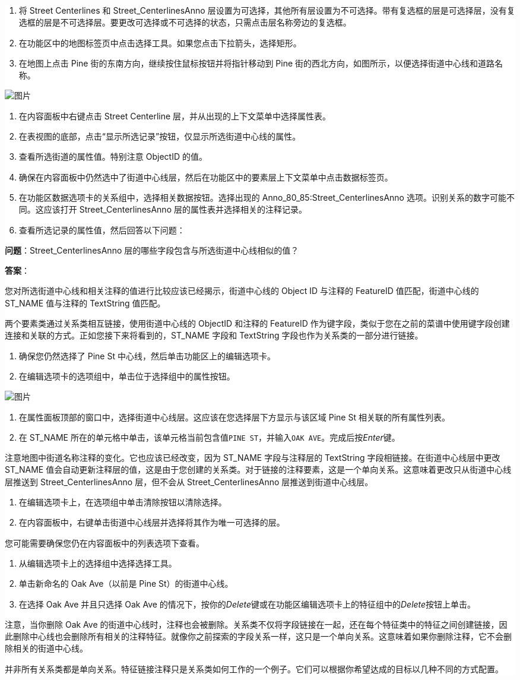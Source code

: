 1.  将 Street Centerlines 和 Street_CenterlinesAnno 层设置为可选择，其他所有层设置为不可选择。带有复选框的层是可选择层，没有复选框的层是不可选择层。要更改可选择或不可选择的状态，只需点击层名称旁边的复选框。

1.  在功能区中的地图标签页中点击选择工具。如果您点击下拉箭头，选择矩形。

1.  在地图上点击 Pine 街的东南方向，继续按住鼠标按钮并将指针移动到 Pine 街的西北方向，如图所示，以便选择街道中心线和道路名称。

![图片](img/6ccc0aad-e30d-49cd-ac22-82c98283019e.png)

1.  在内容面板中右键点击 Street Centerline 层，并从出现的上下文菜单中选择属性表。

1.  在表视图的底部，点击“显示所选记录”按钮，仅显示所选街道中心线的属性。

1.  查看所选街道的属性值。特别注意 ObjectID 的值。

1.  确保在内容面板中仍然选中了街道中心线层，然后在功能区中的要素层上下文菜单中点击数据标签页。

1.  在功能区数据选项卡的关系组中，选择相关数据按钮。选择出现的 Anno_80_85:Street_CenterlinesAnno 选项。识别关系的数字可能不同。这应该打开 Street_CenterlinesAnno 层的属性表并选择相关的注释记录。

1.  查看所选记录的属性值，然后回答以下问题：

**问题**：Street_CenterlinesAnno 层的哪些字段包含与所选街道中心线相似的值？

**答案**：

您对所选街道中心线和相关注释的值进行比较应该已经揭示，街道中心线的 Object ID 与注释的 FeatureID 值匹配，街道中心线的 ST_NAME 值与注释的 TextString 值匹配。

两个要素类通过关系类相互链接，使用街道中心线的 ObjectID 和注释的 FeatureID 作为键字段，类似于您在之前的菜谱中使用键字段创建连接和关联的方式。正如您接下来将看到的，ST_NAME 字段和 TextString 字段也作为关系类的一部分进行链接。

1.  确保您仍然选择了 Pine St 中心线，然后单击功能区上的编辑选项卡。

1.  在编辑选项卡的选项组中，单击位于选择组中的属性按钮。

![图片](img/5173fcda-9e0f-4892-b303-f851a7047989.png)

1.  在属性面板顶部的窗口中，选择街道中心线层。这应该在您选择层下方显示与该区域 Pine St 相关联的所有属性列表。

1.  在 ST_NAME 所在的单元格中单击，该单元格当前包含值`PINE ST`，并输入`OAK AVE`。完成后按*Enter*键。

注意地图中街道名称注释的变化。它也应该已经改变，因为 ST_NAME 字段与注释层的 TextString 字段相链接。在街道中心线层中更改 ST_NAME 值会自动更新注释层的值，这是由于您创建的关系类。对于链接的注释要素，这是一个单向关系。这意味着更改只从街道中心线层推送到 Street_CenterlinesAnno 层，但不会从 Street_CenterlinesAnno 层推送到街道中心线层。

1.  在编辑选项卡上，在选项组中单击清除按钮以清除选择。

1.  在内容面板中，右键单击街道中心线层并选择将其作为唯一可选择的层。

您可能需要确保您仍在内容面板中的列表选项下查看。

1.  从编辑选项卡上的选择组中选择选择工具。

1.  单击新命名的 Oak Ave（以前是 Pine St）的街道中心线。

1.  在选择 Oak Ave 并且只选择 Oak Ave 的情况下，按你的*Delete*键或在功能区编辑选项卡上的特征组中的*Delete*按钮上单击。

注意，当你删除 Oak Ave 的街道中心线时，注释也会被删除。关系类不仅将字段链接在一起，还在每个特征类中的特征之间创建链接，因此删除中心线也会删除所有相关的注释特征。就像你之前探索的字段关系一样，这只是一个单向关系。这意味着如果你删除注释，它不会删除相关的街道中心线。

并非所有关系类都是单向关系。特征链接注释只是关系类如何工作的一个例子。它们可以根据你希望达成的目标以几种不同的方式配置。
